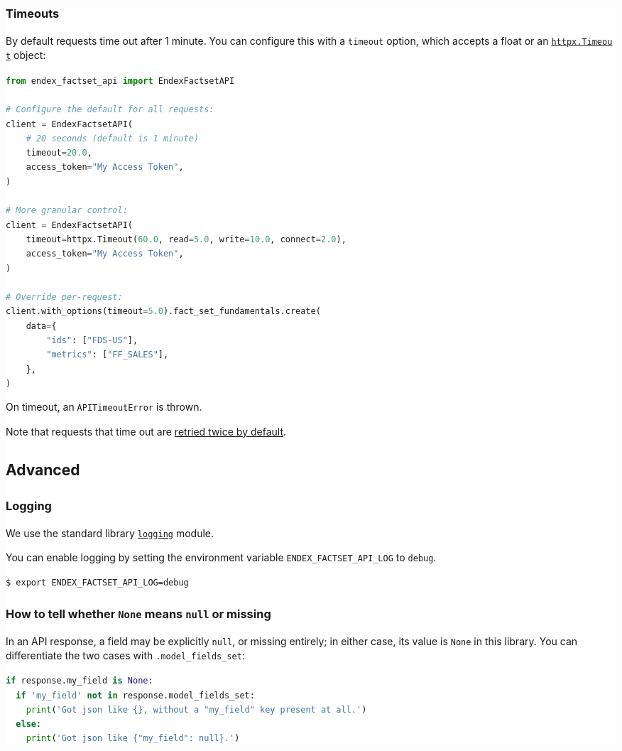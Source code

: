 ### Timeouts

By default requests time out after 1 minute. You can configure this with a `timeout` option,
which accepts a float or an [`httpx.Timeout`](https://www.python-httpx.org/advanced/#fine-tuning-the-configuration) object:

```python
from endex_factset_api import EndexFactsetAPI

# Configure the default for all requests:
client = EndexFactsetAPI(
    # 20 seconds (default is 1 minute)
    timeout=20.0,
    access_token="My Access Token",
)

# More granular control:
client = EndexFactsetAPI(
    timeout=httpx.Timeout(60.0, read=5.0, write=10.0, connect=2.0),
    access_token="My Access Token",
)

# Override per-request:
client.with_options(timeout=5.0).fact_set_fundamentals.create(
    data={
        "ids": ["FDS-US"],
        "metrics": ["FF_SALES"],
    },
)
```

On timeout, an `APITimeoutError` is thrown.

Note that requests that time out are [retried twice by default](#retries).

## Advanced

### Logging

We use the standard library [`logging`](https://docs.python.org/3/library/logging.html) module.

You can enable logging by setting the environment variable `ENDEX_FACTSET_API_LOG` to `debug`.

```shell
$ export ENDEX_FACTSET_API_LOG=debug
```

### How to tell whether `None` means `null` or missing

In an API response, a field may be explicitly `null`, or missing entirely; in either case, its value is `None` in this library. You can differentiate the two cases with `.model_fields_set`:

```py
if response.my_field is None:
  if 'my_field' not in response.model_fields_set:
    print('Got json like {}, without a "my_field" key present at all.')
  else:
    print('Got json like {"my_field": null}.')
```
